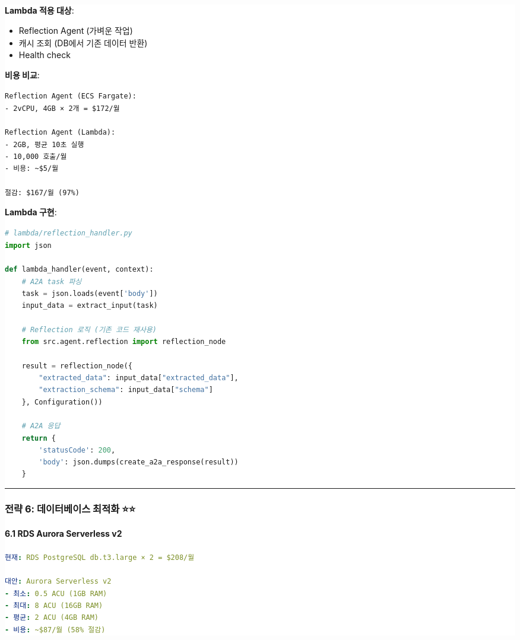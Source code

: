 **Lambda 적용 대상**:
- Reflection Agent (가벼운 작업)
- 캐시 조회 (DB에서 기존 데이터 반환)
- Health check

**비용 비교**:
```
Reflection Agent (ECS Fargate):
- 2vCPU, 4GB × 2개 = $172/월

Reflection Agent (Lambda):
- 2GB, 평균 10초 실행
- 10,000 호출/월
- 비용: ~$5/월

절감: $167/월 (97%)
```

**Lambda 구현**:
```python
# lambda/reflection_handler.py
import json

def lambda_handler(event, context):
    # A2A task 파싱
    task = json.loads(event['body'])
    input_data = extract_input(task)

    # Reflection 로직 (기존 코드 재사용)
    from src.agent.reflection import reflection_node

    result = reflection_node({
        "extracted_data": input_data["extracted_data"],
        "extraction_schema": input_data["schema"]
    }, Configuration())

    # A2A 응답
    return {
        'statusCode': 200,
        'body': json.dumps(create_a2a_response(result))
    }
```

---

### 전략 6: 데이터베이스 최적화 ⭐⭐

#### 6.1 RDS Aurora Serverless v2

```yaml
현재: RDS PostgreSQL db.t3.large × 2 = $208/월

대안: Aurora Serverless v2
- 최소: 0.5 ACU (1GB RAM)
- 최대: 8 ACU (16GB RAM)
- 평균: 2 ACU (4GB RAM)
- 비용: ~$87/월 (58% 절감)
```
